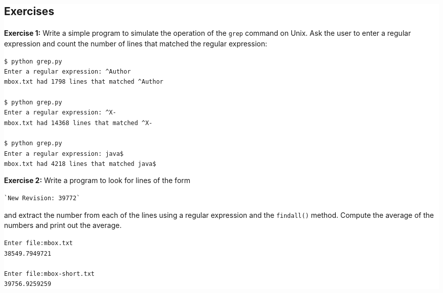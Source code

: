Exercises
---------

**Exercise 1:** Write a simple program to simulate the operation of the
`grep` command on Unix. Ask the user to enter a regular
expression and count the number of lines that matched the regular
expression:

~~~~
$ python grep.py
Enter a regular expression: ^Author
mbox.txt had 1798 lines that matched ^Author

$ python grep.py
Enter a regular expression: ^X-
mbox.txt had 14368 lines that matched ^X-

$ python grep.py
Enter a regular expression: java$
mbox.txt had 4218 lines that matched java$
~~~~

**Exercise 2:** Write a program to look for lines of the form

~~~~
`New Revision: 39772`
~~~~

and extract the number from each of the lines using a regular expression
and the `findall()` method. Compute the average of the
numbers and print out the average.

~~~~
Enter file:mbox.txt
38549.7949721

Enter file:mbox-short.txt
39756.9259259
~~~~
